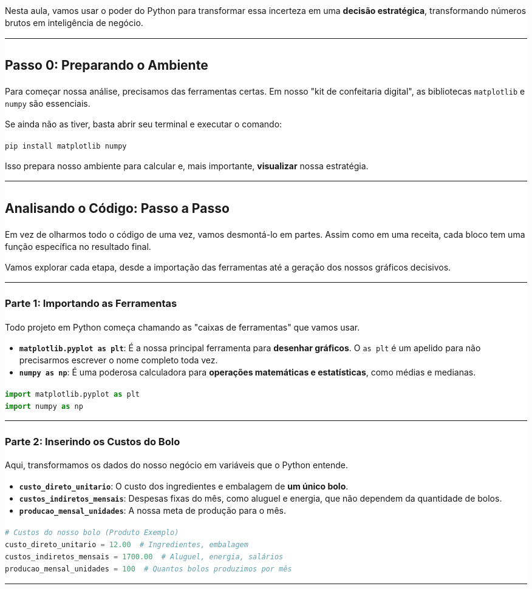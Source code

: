Nesta aula, vamos usar o poder do Python para transformar essa incerteza em uma **decisão estratégica**, transformando números brutos em inteligência de negócio.

---

## Passo 0: Preparando o Ambiente

Para começar nossa análise, precisamos das ferramentas certas. Em nosso "kit de confeitaria digital", as bibliotecas `matplotlib` e `numpy` são essenciais.

Se ainda não as tiver, basta abrir seu terminal e executar o comando:

```bash
pip install matplotlib numpy
```

Isso prepara nosso ambiente para calcular e, mais importante, **visualizar** nossa estratégia.

---
## Analisando o Código: Passo a Passo

Em vez de olharmos todo o código de uma vez, vamos desmontá-lo em partes. Assim como em uma receita, cada bloco tem uma função específica no resultado final.

Vamos explorar cada etapa, desde a importação das ferramentas até a geração dos nossos gráficos decisivos.

---

### Parte 1: Importando as Ferramentas

Todo projeto em Python começa chamando as "caixas de ferramentas" que vamos usar.

* **`matplotlib.pyplot as plt`**: É a nossa principal ferramenta para **desenhar gráficos**. O `as plt` é um apelido para não precisarmos escrever o nome completo toda vez.
* **`numpy as np`**: É uma poderosa calculadora para **operações matemáticas e estatísticas**, como médias e medianas.

```python
import matplotlib.pyplot as plt
import numpy as np
```

---

### Parte 2: Inserindo os Custos do Bolo

Aqui, transformamos os dados do nosso negócio em variáveis que o Python entende.

* **`custo_direto_unitario`**: O custo dos ingredientes e embalagem de **um único bolo**.
* **`custos_indiretos_mensais`**: Despesas fixas do mês, como aluguel e energia, que não dependem da quantidade de bolos.
* **`producao_mensal_unidades`**: A nossa meta de produção para o mês.

```python
# Custos do nosso bolo (Produto Exemplo)
custo_direto_unitario = 12.00  # Ingredientes, embalagem
custos_indiretos_mensais = 1700.00  # Aluguel, energia, salários
producao_mensal_unidades = 100  # Quantos bolos produzimos por mês
```

---